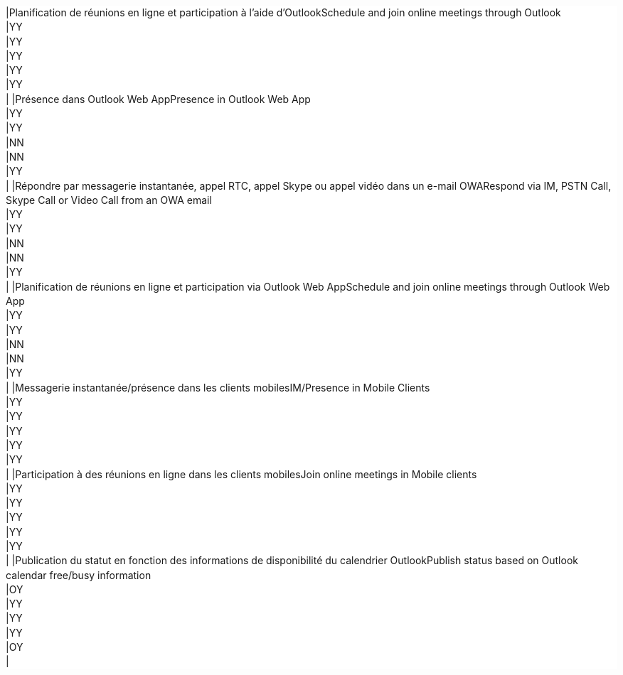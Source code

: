 |<span data-ttu-id="8bc8a-162">Planification de réunions en ligne et participation à l’aide d’Outlook</span><span class="sxs-lookup"><span data-stu-id="8bc8a-162">Schedule and join online meetings through Outlook</span></span>  <br/> |<span data-ttu-id="8bc8a-163">Y</span><span class="sxs-lookup"><span data-stu-id="8bc8a-163">Y</span></span>  <br/> |<span data-ttu-id="8bc8a-164">Y</span><span class="sxs-lookup"><span data-stu-id="8bc8a-164">Y</span></span>  <br/> |<span data-ttu-id="8bc8a-165">Y</span><span class="sxs-lookup"><span data-stu-id="8bc8a-165">Y</span></span>  <br/> |<span data-ttu-id="8bc8a-166">Y</span><span class="sxs-lookup"><span data-stu-id="8bc8a-166">Y</span></span>  <br/> |<span data-ttu-id="8bc8a-167">Y</span><span class="sxs-lookup"><span data-stu-id="8bc8a-167">Y</span></span>  <br/> |
|<span data-ttu-id="8bc8a-168">Présence dans Outlook Web App</span><span class="sxs-lookup"><span data-stu-id="8bc8a-168">Presence in Outlook Web App</span></span>  <br/> |<span data-ttu-id="8bc8a-169">Y</span><span class="sxs-lookup"><span data-stu-id="8bc8a-169">Y</span></span>  <br/> |<span data-ttu-id="8bc8a-170">Y</span><span class="sxs-lookup"><span data-stu-id="8bc8a-170">Y</span></span>  <br/> |<span data-ttu-id="8bc8a-171">N</span><span class="sxs-lookup"><span data-stu-id="8bc8a-171">N</span></span>  <br/> |<span data-ttu-id="8bc8a-172">N</span><span class="sxs-lookup"><span data-stu-id="8bc8a-172">N</span></span>  <br/> |<span data-ttu-id="8bc8a-173">Y</span><span class="sxs-lookup"><span data-stu-id="8bc8a-173">Y</span></span>  <br/> |
|<span data-ttu-id="8bc8a-174">Répondre par messagerie instantanée, appel RTC, appel Skype ou appel vidéo dans un e-mail OWA</span><span class="sxs-lookup"><span data-stu-id="8bc8a-174">Respond via IM, PSTN Call, Skype Call or Video Call from an OWA email</span></span>  <br/> |<span data-ttu-id="8bc8a-175">Y</span><span class="sxs-lookup"><span data-stu-id="8bc8a-175">Y</span></span>  <br/> |<span data-ttu-id="8bc8a-176">Y</span><span class="sxs-lookup"><span data-stu-id="8bc8a-176">Y</span></span>  <br/> |<span data-ttu-id="8bc8a-177">N</span><span class="sxs-lookup"><span data-stu-id="8bc8a-177">N</span></span>  <br/> |<span data-ttu-id="8bc8a-178">N</span><span class="sxs-lookup"><span data-stu-id="8bc8a-178">N</span></span>  <br/> |<span data-ttu-id="8bc8a-179">Y</span><span class="sxs-lookup"><span data-stu-id="8bc8a-179">Y</span></span>  <br/> |
|<span data-ttu-id="8bc8a-180">Planification de réunions en ligne et participation via Outlook Web App</span><span class="sxs-lookup"><span data-stu-id="8bc8a-180">Schedule and join online meetings through Outlook Web App</span></span>  <br/> |<span data-ttu-id="8bc8a-181">Y</span><span class="sxs-lookup"><span data-stu-id="8bc8a-181">Y</span></span>  <br/> |<span data-ttu-id="8bc8a-182">Y</span><span class="sxs-lookup"><span data-stu-id="8bc8a-182">Y</span></span>  <br/> |<span data-ttu-id="8bc8a-183">N</span><span class="sxs-lookup"><span data-stu-id="8bc8a-183">N</span></span>  <br/> |<span data-ttu-id="8bc8a-184">N</span><span class="sxs-lookup"><span data-stu-id="8bc8a-184">N</span></span>  <br/> |<span data-ttu-id="8bc8a-185">Y</span><span class="sxs-lookup"><span data-stu-id="8bc8a-185">Y</span></span>  <br/> |
|<span data-ttu-id="8bc8a-186">Messagerie instantanée/présence dans les clients mobiles</span><span class="sxs-lookup"><span data-stu-id="8bc8a-186">IM/Presence in Mobile Clients</span></span>  <br/> |<span data-ttu-id="8bc8a-187">Y</span><span class="sxs-lookup"><span data-stu-id="8bc8a-187">Y</span></span>  <br/> |<span data-ttu-id="8bc8a-188">Y</span><span class="sxs-lookup"><span data-stu-id="8bc8a-188">Y</span></span>  <br/> |<span data-ttu-id="8bc8a-189">Y</span><span class="sxs-lookup"><span data-stu-id="8bc8a-189">Y</span></span>  <br/> |<span data-ttu-id="8bc8a-190">Y</span><span class="sxs-lookup"><span data-stu-id="8bc8a-190">Y</span></span>  <br/> |<span data-ttu-id="8bc8a-191">Y</span><span class="sxs-lookup"><span data-stu-id="8bc8a-191">Y</span></span>  <br/> |
|<span data-ttu-id="8bc8a-192">Participation à des réunions en ligne dans les clients mobiles</span><span class="sxs-lookup"><span data-stu-id="8bc8a-192">Join online meetings in Mobile clients</span></span>  <br/> |<span data-ttu-id="8bc8a-193">Y</span><span class="sxs-lookup"><span data-stu-id="8bc8a-193">Y</span></span>  <br/> |<span data-ttu-id="8bc8a-194">Y</span><span class="sxs-lookup"><span data-stu-id="8bc8a-194">Y</span></span>  <br/> |<span data-ttu-id="8bc8a-195">Y</span><span class="sxs-lookup"><span data-stu-id="8bc8a-195">Y</span></span>  <br/> |<span data-ttu-id="8bc8a-196">Y</span><span class="sxs-lookup"><span data-stu-id="8bc8a-196">Y</span></span>  <br/> |<span data-ttu-id="8bc8a-197">Y</span><span class="sxs-lookup"><span data-stu-id="8bc8a-197">Y</span></span>  <br/> |
|<span data-ttu-id="8bc8a-198">Publication du statut en fonction des informations de disponibilité du calendrier Outlook</span><span class="sxs-lookup"><span data-stu-id="8bc8a-198">Publish status based on Outlook calendar free/busy information</span></span>  <br/> |<span data-ttu-id="8bc8a-199">O</span><span class="sxs-lookup"><span data-stu-id="8bc8a-199">Y</span></span>  <br/> |<span data-ttu-id="8bc8a-200">Y</span><span class="sxs-lookup"><span data-stu-id="8bc8a-200">Y</span></span>  <br/> |<span data-ttu-id="8bc8a-201">Y</span><span class="sxs-lookup"><span data-stu-id="8bc8a-201">Y</span></span>  <br/> |<span data-ttu-id="8bc8a-202">Y</span><span class="sxs-lookup"><span data-stu-id="8bc8a-202">Y</span></span>  <br/> |<span data-ttu-id="8bc8a-203">O</span><span class="sxs-lookup"><span data-stu-id="8bc8a-203">Y</span></span>  <br/> |